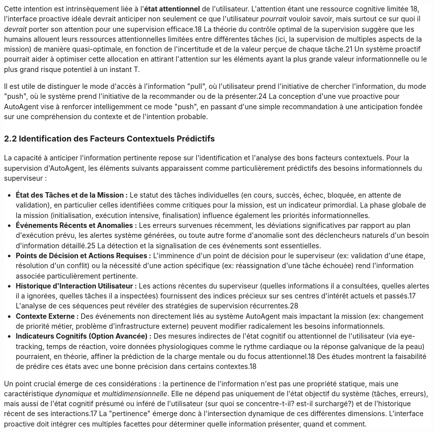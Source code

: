 Cette intention est intrinsèquement liée à l'**état attentionnel** de l'utilisateur. L'attention étant une ressource cognitive limitée 18, l'interface proactive idéale devrait anticiper non seulement ce que l'utilisateur *pourrait* vouloir savoir, mais surtout ce sur quoi il *devrait* porter son attention pour une supervision efficace.18 La théorie du contrôle optimal de la supervision suggère que les humains allouent leurs ressources attentionnelles limitées entre différentes tâches (ici, la supervision de multiples aspects de la mission) de manière quasi-optimale, en fonction de l'incertitude et de la valeur perçue de chaque tâche.21 Un système proactif pourrait aider à optimiser cette allocation en attirant l'attention sur les éléments ayant la plus grande valeur informationnelle ou le plus grand risque potentiel à un instant T.

Il est utile de distinguer le mode d'accès à l'information "pull", où l'utilisateur prend l'initiative de chercher l'information, du mode "push", où le système prend l'initiative de la recommander ou de la présenter.24 La conception d'une vue proactive pour AutoAgent vise à renforcer intelligemment ce mode "push", en passant d'une simple recommandation à une anticipation fondée sur une compréhension du contexte et de l'intention probable.

### **2.2 Identification des Facteurs Contextuels Prédictifs**

La capacité à anticiper l'information pertinente repose sur l'identification et l'analyse des bons facteurs contextuels. Pour la supervision d'AutoAgent, les éléments suivants apparaissent comme particulièrement prédictifs des besoins informationnels du superviseur :

* **État des Tâches et de la Mission :** Le statut des tâches individuelles (en cours, succès, échec, bloquée, en attente de validation), en particulier celles identifiées comme critiques pour la mission, est un indicateur primordial. La phase globale de la mission (initialisation, exécution intensive, finalisation) influence également les priorités informationnelles.  
* **Événements Récents et Anomalies :** Les erreurs survenues récemment, les déviations significatives par rapport au plan d'exécution prévu, les alertes système générées, ou toute autre forme d'anomalie sont des déclencheurs naturels d'un besoin d'information détaillé.25 La détection et la signalisation de ces événements sont essentielles.  
* **Points de Décision et Actions Requises :** L'imminence d'un point de décision pour le superviseur (ex: validation d'une étape, résolution d'un conflit) ou la nécessité d'une action spécifique (ex: réassignation d'une tâche échouée) rend l'information associée particulièrement pertinente.  
* **Historique d'Interaction Utilisateur :** Les actions récentes du superviseur (quelles informations il a consultées, quelles alertes il a ignorées, quelles tâches il a inspectées) fournissent des indices précieux sur ses centres d'intérêt actuels et passés.17 L'analyse de ces séquences peut révéler des stratégies de supervision récurrentes.28  
* **Contexte Externe :** Des événements non directement liés au système AutoAgent mais impactant la mission (ex: changement de priorité métier, problème d'infrastructure externe) peuvent modifier radicalement les besoins informationnels.  
* **Indicateurs Cognitifs (Option Avancée) :** Des mesures indirectes de l'état cognitif ou attentionnel de l'utilisateur (via eye-tracking, temps de réaction, voire données physiologiques comme le rythme cardiaque ou la réponse galvanique de la peau) pourraient, en théorie, affiner la prédiction de la charge mentale ou du focus attentionnel.18 Des études montrent la faisabilité de prédire ces états avec une bonne précision dans certains contextes.18

Un point crucial émerge de ces considérations : la pertinence de l'information n'est pas une propriété statique, mais une caractéristique *dynamique* et *multidimensionnelle*. Elle ne dépend pas uniquement de l'état objectif du système (tâches, erreurs), mais aussi de l'état cognitif présumé ou inféré de l'utilisateur (sur quoi se concentre-t-il? est-il surchargé?) et de l'historique récent de ses interactions.17 La "pertinence" émerge donc à l'intersection dynamique de ces différentes dimensions. L'interface proactive doit intégrer ces multiples facettes pour déterminer quelle information présenter, quand et comment.
